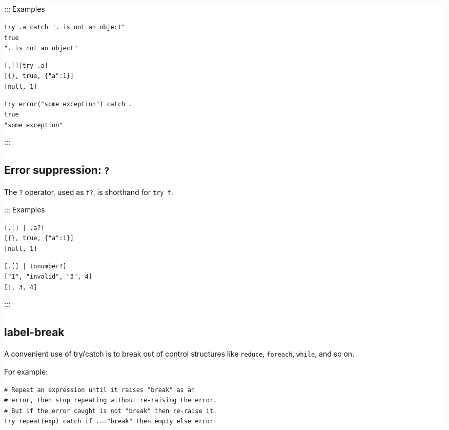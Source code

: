 ::: Examples

~~~
try .a catch ". is not an object"
true
". is not an object"
~~~

~~~
[.[]|try .a]
[{}, true, {"a":1}]
[null, 1]
~~~

~~~
try error("some exception") catch .
true
"some exception"
~~~

:::

## Error suppression: `?`

The `?` operator, used as `f?`, is shorthand for `try f`.

::: Examples

~~~
[.[] | .a?]
[{}, true, {"a":1}]
[null, 1]
~~~

~~~
[.[] | tonumber?]
["1", "invalid", "3", 4]
[1, 3, 4]
~~~

:::

## label-break

A convenient use of try/catch is to break out of control
structures like `reduce`, `foreach`, `while`, and so on.

For example:

    # Repeat an expression until it raises "break" as an
    # error, then stop repeating without re-raising the error.
    # But if the error caught is not "break" then re-raise it.
    try repeat(exp) catch if .=="break" then empty else error

